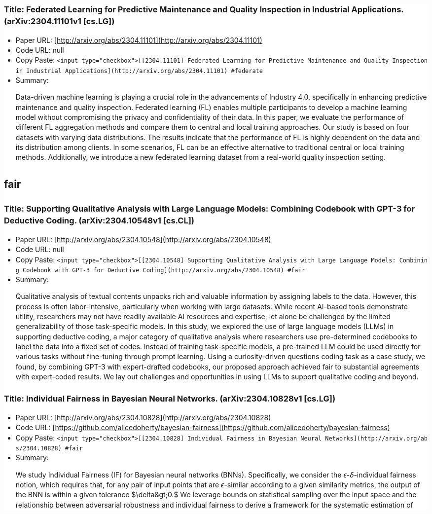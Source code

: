 ### Title: Federated Learning for Predictive Maintenance and Quality Inspection in Industrial Applications. (arXiv:2304.11101v1 [cs.LG])
* Paper URL: [http://arxiv.org/abs/2304.11101](http://arxiv.org/abs/2304.11101)
* Code URL: null
* Copy Paste: `<input type="checkbox">[[2304.11101] Federated Learning for Predictive Maintenance and Quality Inspection in Industrial Applications](http://arxiv.org/abs/2304.11101) #federate`
* Summary: <p>Data-driven machine learning is playing a crucial role in the advancements of
Industry 4.0, specifically in enhancing predictive maintenance and quality
inspection. Federated learning (FL) enables multiple participants to develop a
machine learning model without compromising the privacy and confidentiality of
their data. In this paper, we evaluate the performance of different FL
aggregation methods and compare them to central and local training approaches.
Our study is based on four datasets with varying data distributions. The
results indicate that the performance of FL is highly dependent on the data and
its distribution among clients. In some scenarios, FL can be an effective
alternative to traditional central or local training methods. Additionally, we
introduce a new federated learning dataset from a real-world quality inspection
setting.
</p>

## fair
### Title: Supporting Qualitative Analysis with Large Language Models: Combining Codebook with GPT-3 for Deductive Coding. (arXiv:2304.10548v1 [cs.CL])
* Paper URL: [http://arxiv.org/abs/2304.10548](http://arxiv.org/abs/2304.10548)
* Code URL: null
* Copy Paste: `<input type="checkbox">[[2304.10548] Supporting Qualitative Analysis with Large Language Models: Combining Codebook with GPT-3 for Deductive Coding](http://arxiv.org/abs/2304.10548) #fair`
* Summary: <p>Qualitative analysis of textual contents unpacks rich and valuable
information by assigning labels to the data. However, this process is often
labor-intensive, particularly when working with large datasets. While recent
AI-based tools demonstrate utility, researchers may not have readily available
AI resources and expertise, let alone be challenged by the limited
generalizability of those task-specific models. In this study, we explored the
use of large language models (LLMs) in supporting deductive coding, a major
category of qualitative analysis where researchers use pre-determined codebooks
to label the data into a fixed set of codes. Instead of training task-specific
models, a pre-trained LLM could be used directly for various tasks without
fine-tuning through prompt learning. Using a curiosity-driven questions coding
task as a case study, we found, by combining GPT-3 with expert-drafted
codebooks, our proposed approach achieved fair to substantial agreements with
expert-coded results. We lay out challenges and opportunities in using LLMs to
support qualitative coding and beyond.
</p>

### Title: Individual Fairness in Bayesian Neural Networks. (arXiv:2304.10828v1 [cs.LG])
* Paper URL: [http://arxiv.org/abs/2304.10828](http://arxiv.org/abs/2304.10828)
* Code URL: [https://github.com/alicedoherty/bayesian-fairness](https://github.com/alicedoherty/bayesian-fairness)
* Copy Paste: `<input type="checkbox">[[2304.10828] Individual Fairness in Bayesian Neural Networks](http://arxiv.org/abs/2304.10828) #fair`
* Summary: <p>We study Individual Fairness (IF) for Bayesian neural networks (BNNs).
Specifically, we consider the $\epsilon$-$\delta$-individual fairness notion,
which requires that, for any pair of input points that are $\epsilon$-similar
according to a given similarity metrics, the output of the BNN is within a
given tolerance $\delta&gt;0.$ We leverage bounds on statistical sampling over the
input space and the relationship between adversarial robustness and individual
fairness to derive a framework for the systematic estimation of